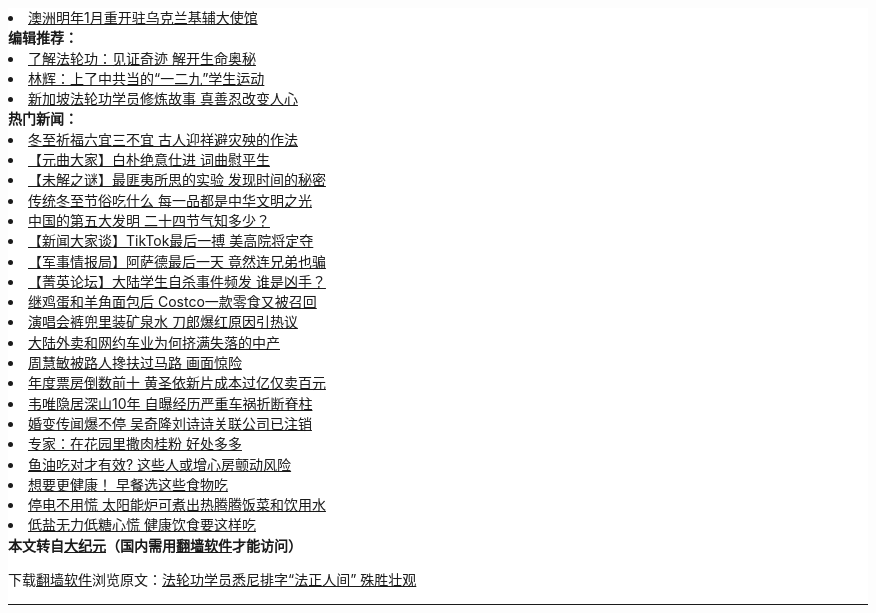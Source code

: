 <li><a href="https://github.com/1992513/djy/blob/master/gb/24/12/19/n14393791.md#1">澳洲明年1月重开驻乌克兰基辅大使馆</a></li>
<strong>编辑推荐：</strong>
<li><a href="https://github.com/1992513/djy/blob/master/gb/20/3/7/n11922778.md?dfh#1" target="_blank">了解法轮功：见证奇迹 解开生命奥秘</a></li><li><a href="https://github.com/1992513/djy/blob/master/gb/17/12/10/n9943237.md#1" target="_blank">林辉：上了中共当的“一二九”学生运动</a></li><li><a href="https://github.com/1992513/djy/blob/master/gb/19/1/1/n10946163.md#1" target="_blank">新加坡法轮功学员修炼故事 真善忍改变人心</a></li>
<strong>热门新闻：</strong>
<li><a href="https://github.com/1992513/djy/blob/master/gb/24/12/15/n14391372.md#1">冬至祈福六宜三不宜  古人迎祥避灾殃的作法</a></li>
<li><a href="https://github.com/1992513/djy/blob/master/gb/21/1/8/n12676763.md#1">【元曲大家】白朴绝意仕进 词曲慰平生</a></li>
<li><a href="https://github.com/1992513/djy/blob/master/gb/24/12/16/n14392283.md#1">【未解之谜】最匪夷所思的实验 发现时间的秘密</a></li>
<li><a href="https://github.com/1992513/djy/blob/master/gb/24/12/14/n14390885.md#1">传统冬至节俗吃什么  每一品都是中华文明之光</a></li>
<li><a href="https://github.com/1992513/djy/blob/master/gb/24/12/4/n14384433.md#1">中国的第五大发明 二十四节气知多少？</a></li>
<li><a href="https://github.com/1992513/djy/blob/master/gb/24/12/20/n14395005.md#1">【新闻大家谈】TikTok最后一搏 美高院将定夺</a></li>
<li><a href="https://github.com/1992513/djy/blob/master/gb/24/12/22/n14395547.md#1">【军事情报局】阿萨德最后一天 竟然连兄弟也骗</a></li>
<li><a href="https://github.com/1992513/djy/blob/master/gb/24/12/20/n14395116.md#1">【菁英论坛】大陆学生自杀事件频发 谁是凶手？</a></li>
<li><a href="https://github.com/1992513/djy/blob/master/gb/24/12/19/n14394433.md#1">继鸡蛋和羊角面包后 Costco一款零食又被召回</a></li>
<li><a href="https://github.com/1992513/djy/blob/master/gb/24/12/20/n14394510.md#1">演唱会裤兜里装矿泉水 刀郎爆红原因引热议</a></li>
<li><a href="https://github.com/1992513/djy/blob/master/gb/24/12/20/n14394811.md#1">大陆外卖和网约车业为何挤满失落的中产</a></li>
<li><a href="https://github.com/1992513/djy/blob/master/gb/24/12/21/n14395504.md#1">周慧敏被路人搀扶过马路 画面惊险</a></li>
<li><a href="https://github.com/1992513/djy/blob/master/gb/24/12/22/n14395543.md#1">年度票房倒数前十 黄圣依新片成本过亿仅卖百元</a></li>
<li><a href="https://github.com/1992513/djy/blob/master/gb/24/12/20/n14395087.md#1">韦唯隐居深山10年 自曝经历严重车祸折断脊柱</a></li>
<li><a href="https://github.com/1992513/djy/blob/master/gb/24/12/19/n14394427.md#1">婚变传闻爆不停 吴奇隆刘诗诗关联公司已注销</a></li>
<li><a href="https://github.com/1992513/djy/blob/master/gb/24/12/20/n14394760.md#1">专家：在花园里撒肉桂粉 好处多多</a></li>
<li><a href="https://github.com/1992513/djy/blob/master/gb/24/12/15/n14391154.md#1">鱼油吃对才有效? 这些人或增心房颤动风险</a></li>
<li><a href="https://github.com/1992513/djy/blob/master/gb/24/12/19/n14394026.md#1">想要更健康！ 早餐选这些食物吃</a></li>
<li><a href="https://github.com/1992513/djy/blob/master/gb/24/12/19/n14394176.md#1">停电不用慌 太阳能炉可煮出热腾腾饭菜和饮用水</a></li>
<li><a href="https://github.com/1992513/djy/blob/master/gb/24/12/14/n14390802.md#1">低盐无力低糖心慌 健康饮食要这样吃</a></li>
<strong>本文转自<a href="https://www.epochtimes.com">大纪元</a>（国内需用<a href="https://github.com/1992513/www/blob/master/README.md#8">翻墙软件</a>才能访问）</strong><p>下载<a href="https://github.com/1992513/www/blob/master/README.md#8">翻墙软件</a>浏览原文：<a href="https://www.epochtimes.com/gb/22/10/8/n13841265.htm">法轮功学员悉尼排字“法正人间” 殊胜壮观</a></p><hr>